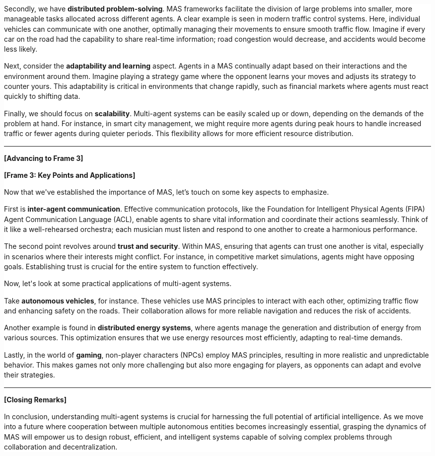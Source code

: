 Secondly, we have **distributed problem-solving**. MAS frameworks facilitate the division of large problems into smaller, more manageable tasks allocated across different agents. A clear example is seen in modern traffic control systems. Here, individual vehicles can communicate with one another, optimally managing their movements to ensure smooth traffic flow. Imagine if every car on the road had the capability to share real-time information; road congestion would decrease, and accidents would become less likely.

Next, consider the **adaptability and learning** aspect. Agents in a MAS continually adapt based on their interactions and the environment around them. Imagine playing a strategy game where the opponent learns your moves and adjusts its strategy to counter yours. This adaptability is critical in environments that change rapidly, such as financial markets where agents must react quickly to shifting data.

Finally, we should focus on **scalability**. Multi-agent systems can be easily scaled up or down, depending on the demands of the problem at hand. For instance, in smart city management, we might require more agents during peak hours to handle increased traffic or fewer agents during quieter periods. This flexibility allows for more efficient resource distribution.

---

**[Advancing to Frame 3]**

**[Frame 3: Key Points and Applications]**

Now that we've established the importance of MAS, let’s touch on some key aspects to emphasize. 

First is **inter-agent communication**. Effective communication protocols, like the Foundation for Intelligent Physical Agents (FIPA) Agent Communication Language (ACL), enable agents to share vital information and coordinate their actions seamlessly. Think of it like a well-rehearsed orchestra; each musician must listen and respond to one another to create a harmonious performance.

The second point revolves around **trust and security**. Within MAS, ensuring that agents can trust one another is vital, especially in scenarios where their interests might conflict. For instance, in competitive market simulations, agents might have opposing goals. Establishing trust is crucial for the entire system to function effectively.

Now, let's look at some practical applications of multi-agent systems. 

Take **autonomous vehicles**, for instance. These vehicles use MAS principles to interact with each other, optimizing traffic flow and enhancing safety on the roads. Their collaboration allows for more reliable navigation and reduces the risk of accidents.

Another example is found in **distributed energy systems**, where agents manage the generation and distribution of energy from various sources. This optimization ensures that we use energy resources most efficiently, adapting to real-time demands.

Lastly, in the world of **gaming**, non-player characters (NPCs) employ MAS principles, resulting in more realistic and unpredictable behavior. This makes games not only more challenging but also more engaging for players, as opponents can adapt and evolve their strategies.

---

**[Closing Remarks]**

In conclusion, understanding multi-agent systems is crucial for harnessing the full potential of artificial intelligence. As we move into a future where cooperation between multiple autonomous entities becomes increasingly essential, grasping the dynamics of MAS will empower us to design robust, efficient, and intelligent systems capable of solving complex problems through collaboration and decentralization.
